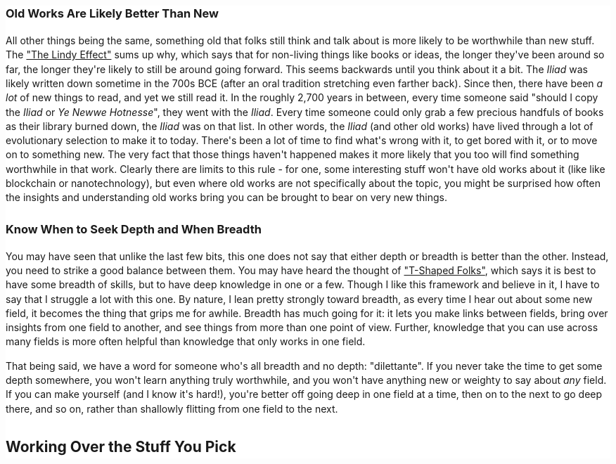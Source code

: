 ### Old Works Are Likely Better Than New

All other things being the same, something old that folks still think
and talk about is more likely to be worthwhile than new stuff. The ["The
Lindy Effect"](https://fs.blog/2013/08/choose-your-next-book/) sums up
why, which says that for non-living things like books or ideas, the
longer they've been around so far, the longer they're likely to still be
around going forward. This seems backwards until you think about it a
bit. The *Iliad* was likely written down sometime in the 700s BCE (after
an oral tradition stretching even farther back). Since then, there have
been *a lot* of new things to read, and yet we still read it. In the
roughly 2,700 years in between, every time someone said "should I copy
the *Iliad* or *Ye Newwe Hotnesse*", they went with the *Iliad*. Every
time someone could only grab a few precious handfuls of books as their
library burned down, the *Iliad* was on that list. In other words, the
*Iliad* (and other old works) have lived through a lot of evolutionary
selection to make it to today. There's been a lot of time to find what's
wrong with it, to get bored with it, or to move on to something new. The
very fact that those things haven't happened makes it more likely that
you too will find something worthwhile in that work. Clearly there are
limits to this rule - for one, some interesting stuff won't have old
works about it (like like blockchain or nanotechnology), but even where
old works are not specifically about the topic, you might be surprised
how often the insights and understanding old works bring you can be
brought to bear on very new things.

### Know When to Seek Depth and When Breadth

You may have seen that unlike the last few bits, this one does not say
that either depth or breadth is better than the other. Instead, you need
to strike a good balance between them. You may have heard the thought of
["T-Shaped Folks"](https://en.wikipedia.org/wiki/T-shaped_skills), which
says it is best to have some breadth of skills, but to have deep
knowledge in one or a few. Though I like this framework and believe in
it, I have to say that I struggle a lot with this one. By nature, I lean
pretty strongly toward breadth, as every time I hear out about some new
field, it becomes the thing that grips me for awhile. Breadth has much
going for it: it lets you make links between fields, bring over insights
from one field to another, and see things from more than one point of
view. Further, knowledge that you can use across many fields is more
often helpful than knowledge that only works in one field.

That being said, we have a word for someone who's all breadth and no
depth: "dilettante". If you never take the time to get some depth
somewhere, you won't learn anything truly worthwhile, and you won't have
anything new or weighty to say about *any* field. If you can make
yourself (and I know it's hard\!), you're better off going deep in one
field at a time, then on to the next to go deep there, and so on, rather
than shallowly flitting from one field to the next.

## Working Over the Stuff You Pick
